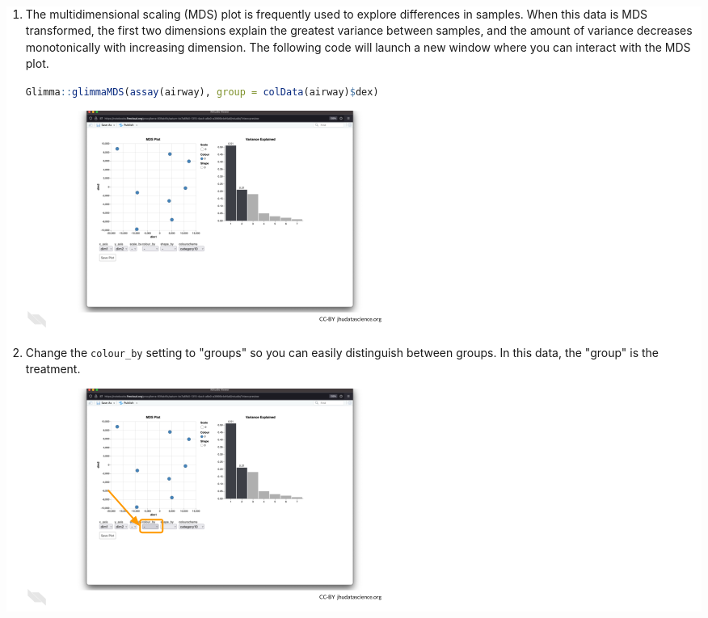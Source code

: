 1. The multidimensional scaling (MDS) plot is frequently used to explore differences in samples. When this data is MDS transformed, the first two dimensions explain the greatest variance between samples, and the amount of variance decreases monotonically with increasing dimension. The following code will launch a new window where you can interact with the MDS plot.

    
    ```r
    Glimma::glimmaMDS(assay(airway), group = colData(airway)$dex)
    ```

    <img src="resources/images/04-RStudio_files/figure-html//1BLTCaogA04bbeSD1tR1Wt-mVceQA6FHXa8FmFzIARrg_g11f12bc99af_0_70.png" title="Screenshot of the Glimma popout showing the data in an MDS plot. All data points are blue." alt="Screenshot of the Glimma popout showing the data in an MDS plot. All data points are blue." width="480" />

1. Change the `colour_by` setting to "groups" so you can easily distinguish between groups. In this data, the "group" is the treatment.

    <img src="resources/images/04-RStudio_files/figure-html//1BLTCaogA04bbeSD1tR1Wt-mVceQA6FHXa8FmFzIARrg_g11f12bc99af_0_77.png" title="Screenshot of the Glimma popout showing the data in an MDS plot. Data points are colored blue and orange by group. The colour by dropdown menu on the interactive plot is hightlighted." alt="Screenshot of the Glimma popout showing the data in an MDS plot. Data points are colored blue and orange by group. The colour by dropdown menu on the interactive plot is hightlighted." width="480" />
